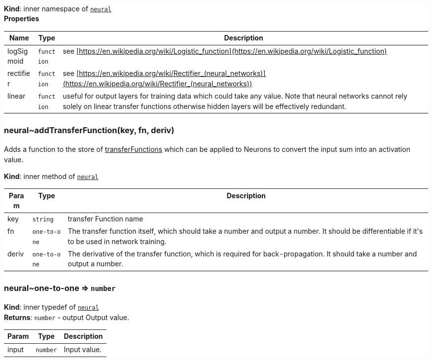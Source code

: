 **Kind**: inner namespace of <code>[neural](#module_neural)</code>  
**Properties**

| Name | Type | Description |
| --- | --- | --- |
| logSigmoid | <code>function</code> | see [https://en.wikipedia.org/wiki/Logistic_function](https://en.wikipedia.org/wiki/Logistic_function) |
| rectifier | <code>function</code> | see [https://en.wikipedia.org/wiki/Rectifier_(neural_networks)](https://en.wikipedia.org/wiki/Rectifier_(neural_networks)) |
| linear | <code>function</code> | useful for output layers for training data which could take any value.  Note that neural networks cannot rely solely on linear transfer functions otherwise hidden layers will be effectively redundant. |

<a name="module_neural..addTransferFunction"></a>
### neural~addTransferFunction(key, fn, deriv)
Adds a function to the store of [transferFunctions](transferFunctions) which can be applied to Neurons to convert the input sum into an activation value.

**Kind**: inner method of <code>[neural](#module_neural)</code>  

| Param | Type | Description |
| --- | --- | --- |
| key | <code>string</code> | transfer Function name |
| fn | <code>one-to-one</code> | The transfer function itself, which should take a number and output a number.  It should be differentiable if it's to be used in network training. |
| deriv | <code>one-to-one</code> | The derivative of the transfer function, which is required for back-propagation.  It should take a number and output a number. |

<a name="module_neural..one-to-one"></a>
### neural~one-to-one ⇒ <code>number</code>
**Kind**: inner typedef of <code>[neural](#module_neural)</code>  
**Returns**: <code>number</code> - output Output value.  

| Param | Type | Description |
| --- | --- | --- |
| input | <code>number</code> | Input value. |
